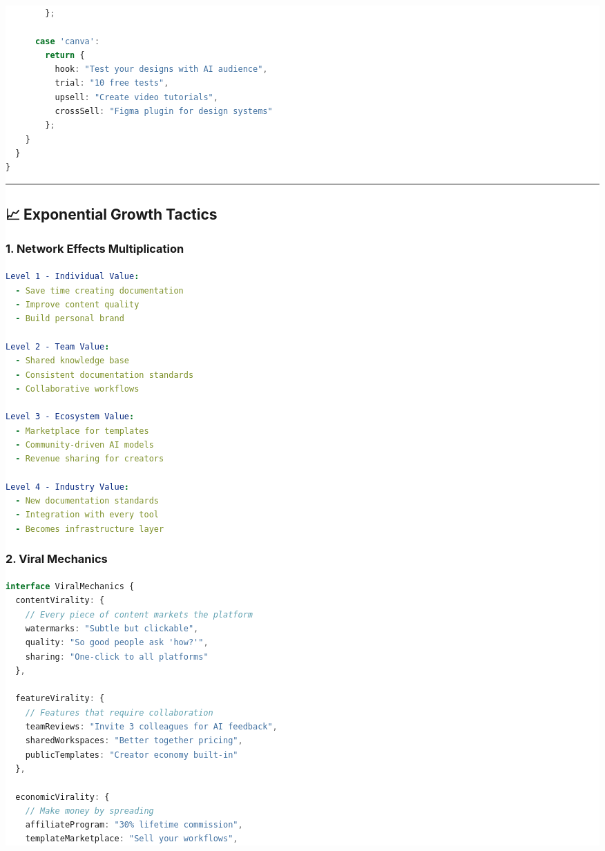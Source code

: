 ```typescript
        };
        
      case 'canva':
        return {
          hook: "Test your designs with AI audience",
          trial: "10 free tests",
          upsell: "Create video tutorials",
          crossSell: "Figma plugin for design systems"
        };
    }
  }
}
```

---

## 📈 Exponential Growth Tactics

### 1. **Network Effects Multiplication**

```yaml
Level 1 - Individual Value:
  - Save time creating documentation
  - Improve content quality
  - Build personal brand

Level 2 - Team Value:
  - Shared knowledge base
  - Consistent documentation standards
  - Collaborative workflows

Level 3 - Ecosystem Value:
  - Marketplace for templates
  - Community-driven AI models
  - Revenue sharing for creators

Level 4 - Industry Value:
  - New documentation standards
  - Integration with every tool
  - Becomes infrastructure layer
```

### 2. **Viral Mechanics**

```typescript
interface ViralMechanics {
  contentVirality: {
    // Every piece of content markets the platform
    watermarks: "Subtle but clickable",
    quality: "So good people ask 'how?'",
    sharing: "One-click to all platforms"
  },
  
  featureVirality: {
    // Features that require collaboration
    teamReviews: "Invite 3 colleagues for AI feedback",
    sharedWorkspaces: "Better together pricing",
    publicTemplates: "Creator economy built-in"
  },
  
  economicVirality: {
    // Make money by spreading
    affiliateProgram: "30% lifetime commission",
    templateMarketplace: "Sell your workflows",
```